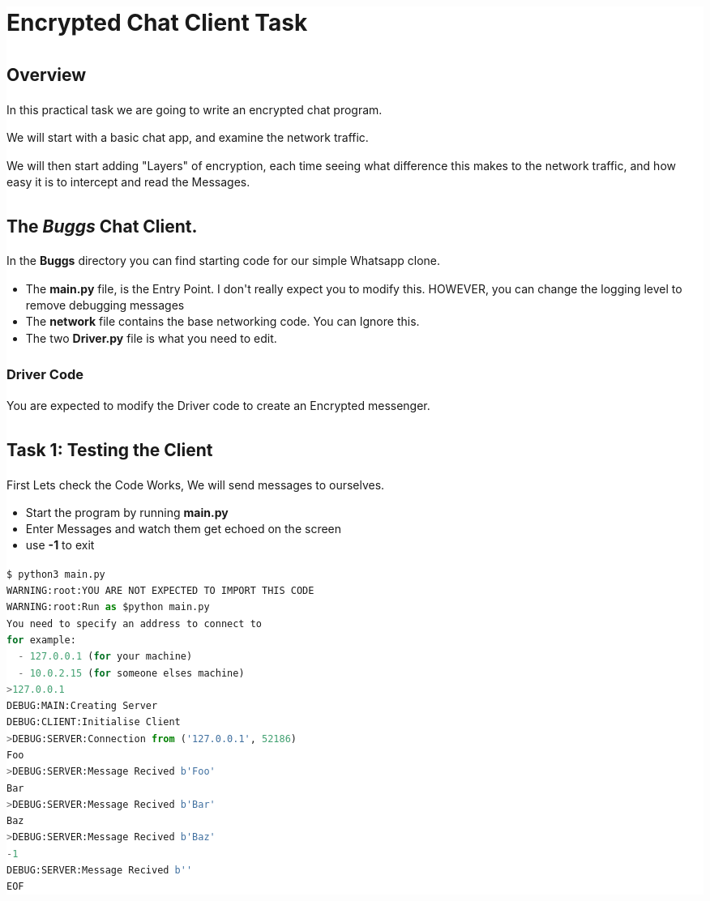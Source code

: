 # Encrypted Chat Client Task

## Overview

In this practical task we are going to write an encrypted chat program.

We will start with a basic chat app, and examine the network traffic.

We will then start adding "Layers" of encryption, each time seeing
what difference this makes to the network traffic, and how easy it is
to intercept and read the Messages.

## The *Buggs* Chat Client.

In the **Buggs** directory you can find starting code for our simple Whatsapp clone.

 - The **main.py** file, is the Entry Point.  I don't really expect you to modify this.
   HOWEVER,  you can change the logging level to remove debugging messages
 - The **network** file contains the base networking code.  You can Ignore this.
 - The two **<whatever>Driver.py** file is what you need to edit.

### Driver Code

You are expected to modify the Driver code to create an Encrypted messenger.


## Task 1:  Testing the Client

First Lets check the Code Works,  We will send messages to ourselves.

  - Start the program by running **main.py**
  - Enter Messages and watch them get echoed on the screen
  - use **-1** to exit


```python
$ python3 main.py 
WARNING:root:YOU ARE NOT EXPECTED TO IMPORT THIS CODE
WARNING:root:Run as $python main.py
You need to specify an address to connect to
for example:
  - 127.0.0.1 (for your machine)
  - 10.0.2.15 (for someone elses machine)
>127.0.0.1
DEBUG:MAIN:Creating Server
DEBUG:CLIENT:Initialise Client
>DEBUG:SERVER:Connection from ('127.0.0.1', 52186)
Foo
>DEBUG:SERVER:Message Recived b'Foo'
Bar
>DEBUG:SERVER:Message Recived b'Bar'
Baz
>DEBUG:SERVER:Message Recived b'Baz'
-1
DEBUG:SERVER:Message Recived b''
EOF
```
